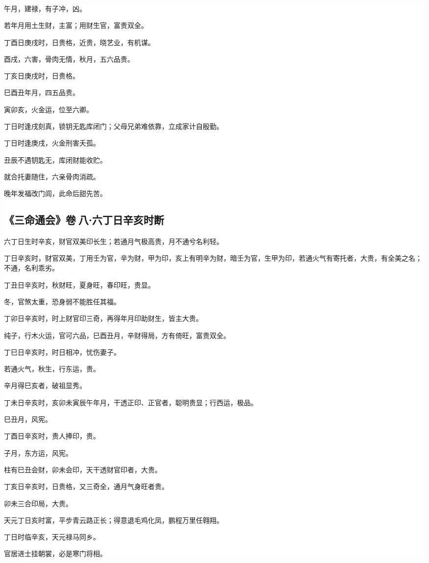 午月，建禄，有子冲，凶。

若年月用土生财，主富；用财生官，富贵双全。

丁酉日庚戌时，日贵格，近贵，晓艺业，有机谋。

酉戌，六害，骨肉无情，秋月，五六品贵。

丁亥日庚戌时，日贵格。

巳酉丑年月，四五品贵。

寅卯亥，火金运，位至六卿。

丁日时逢戌刻真，锁钥无匙库闭门；父母兄弟难依靠，立成家计自殷勤。

丁日时逢庚戌，火金刑害夭孤。

丑辰不遇钥匙无，库闭财能收贮。

就合托妻随住，六亲骨肉消疏。

晚年发福改门闾，此命后甜先苦。

## 《三命通会》卷 八·六丁日辛亥时断

六丁日生时辛亥，财官双美印长生；若通月气极高贵，月不通兮名利轻。

丁日辛亥时，财官双美，丁用壬为官，辛为财，甲为印，亥上有明辛为财，暗壬为官，生甲为印，若通火气有寄托者，大贵，有全美之名；不通，名利乖劣。

丁丑日辛亥时，秋财旺，夏身旺，春印旺，贵显。

冬，官煞太重，恐身弱不能胜任其福。

丁卯日辛亥时，时上财官印三奇，再得年月印助财生，皆主大贵。

纯子，行木火运，官可六品，巳酉丑月，辛财得局，方有倚旺，富贵双全。

丁巳日辛亥时，时日相冲，忧伤妻子。

若通火气，秋生，行东运，贵。

辛月得巳亥者，破祖显秀。

丁未日辛亥时，亥卯未寅辰午年月，干透正印、正官者，聪明贵显；行西运，极品。

巳丑月，风宪。

丁酉日辛亥时，贵人捧印，贵。

子月，东方运，风宪。

柱有巳丑会财，卯未会印，天干透财官印者，大贵。

丁亥日辛亥时，日贵格，又三奇全，通月气身旺者贵。

卯未三合印局，大贵。

天元丁日亥时富，平步青云路正长；得意退毛鸡化凤，鹏程万里任翱翔。

丁日时临辛亥，天元禄马同乡。

官居进士挂朝裳，必是寒门将相。
